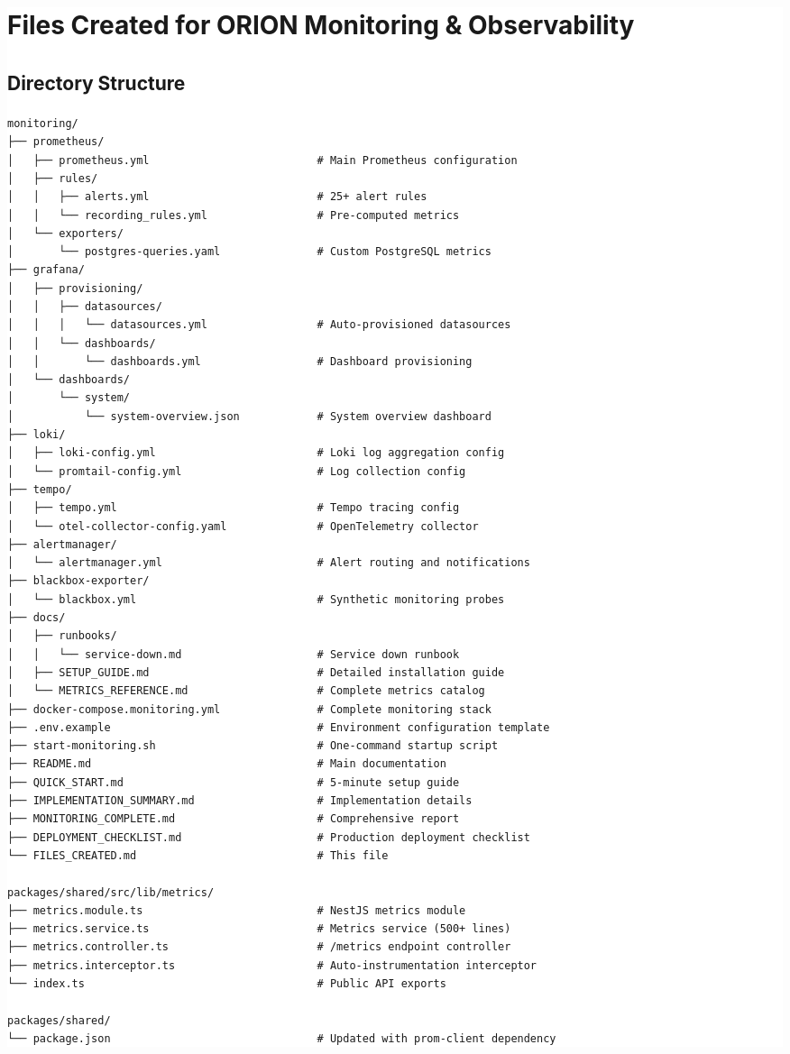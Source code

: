 # Files Created for ORION Monitoring & Observability

## Directory Structure

```
monitoring/
├── prometheus/
│   ├── prometheus.yml                          # Main Prometheus configuration
│   ├── rules/
│   │   ├── alerts.yml                          # 25+ alert rules
│   │   └── recording_rules.yml                 # Pre-computed metrics
│   └── exporters/
│       └── postgres-queries.yaml               # Custom PostgreSQL metrics
├── grafana/
│   ├── provisioning/
│   │   ├── datasources/
│   │   │   └── datasources.yml                 # Auto-provisioned datasources
│   │   └── dashboards/
│   │       └── dashboards.yml                  # Dashboard provisioning
│   └── dashboards/
│       └── system/
│           └── system-overview.json            # System overview dashboard
├── loki/
│   ├── loki-config.yml                         # Loki log aggregation config
│   └── promtail-config.yml                     # Log collection config
├── tempo/
│   ├── tempo.yml                               # Tempo tracing config
│   └── otel-collector-config.yaml              # OpenTelemetry collector
├── alertmanager/
│   └── alertmanager.yml                        # Alert routing and notifications
├── blackbox-exporter/
│   └── blackbox.yml                            # Synthetic monitoring probes
├── docs/
│   ├── runbooks/
│   │   └── service-down.md                     # Service down runbook
│   ├── SETUP_GUIDE.md                          # Detailed installation guide
│   └── METRICS_REFERENCE.md                    # Complete metrics catalog
├── docker-compose.monitoring.yml               # Complete monitoring stack
├── .env.example                                # Environment configuration template
├── start-monitoring.sh                         # One-command startup script
├── README.md                                   # Main documentation
├── QUICK_START.md                              # 5-minute setup guide
├── IMPLEMENTATION_SUMMARY.md                   # Implementation details
├── MONITORING_COMPLETE.md                      # Comprehensive report
├── DEPLOYMENT_CHECKLIST.md                     # Production deployment checklist
└── FILES_CREATED.md                            # This file

packages/shared/src/lib/metrics/
├── metrics.module.ts                           # NestJS metrics module
├── metrics.service.ts                          # Metrics service (500+ lines)
├── metrics.controller.ts                       # /metrics endpoint controller
├── metrics.interceptor.ts                      # Auto-instrumentation interceptor
└── index.ts                                    # Public API exports

packages/shared/
└── package.json                                # Updated with prom-client dependency
```
